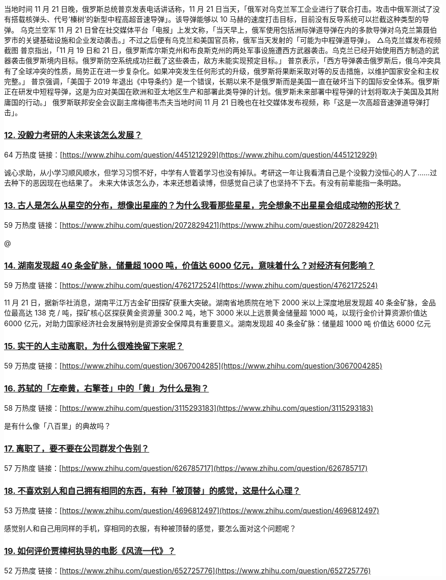 当地时间 11 月 21 日晚，俄罗斯总统普京发表电话讲话称，11 月 21 日当天，「俄军对乌克兰军工企业进行了联合打击。攻击中俄军测试了没有搭载核弹头、代号‘榛树’的新型中程高超音速导弹」。该导弹能够以 10 马赫的速度打击目标，目前没有反导系统可以拦截这种类型的导弹。 乌克兰空军 11 月 21 日曾在社交媒体平台「电报」上发文称，「当天早上，俄军使用包括洲际弹道导弹在内的多款导弹对乌克兰第聂伯罗市的关键基础设施和企业发动袭击。」不过之后便有乌克兰和美国官员称，俄军当天发射的「可能为中程弹道导弹」。 △乌克兰媒发布视频截图 普京指出，「11 月 19 日和 21 日，俄罗斯库尔斯克州和布良斯克州的两处军事设施遭西方武器袭击。乌克兰已经开始使用西方制造的武器袭击俄罗斯境内目标。俄罗斯防空系统成功拦截了这些袭击，敌方未能实现预定目标。」 普京表示，「西方导弹袭击俄罗斯后，俄乌冲突具有了全球冲突的性质，局势正在进一步复杂化。如果冲突发生任何形式的升级，俄罗斯将果断采取对等的反击措施，以维护国家安全和主权完整。」 普京强调，「美国于 2019 年退出《中导条约》是一个错误，长期以来不是俄罗斯而是美国一直在破坏当下的国际安全体系。俄罗斯正在研发中短程导弹，这是为应对美国在欧洲和亚太地区生产和部署此类导弹的计划。俄罗斯未来部署中程导弹的计划将取决于美国及其附庸国的行动。」 俄罗斯联邦安全会议副主席梅德韦杰夫当地时间 11 月 21 日晚也在社交媒体发布视频，称「这是一次高超音速弹道导弹打击」。

### [12. 没毅力考研的人未来该怎么发展？](https://www.zhihu.com/question/4451212929)
64 万热度 链接：[https://www.zhihu.com/question/4451212929](https://www.zhihu.com/question/4451212929)

诚心求助，从小学习顺风顺水，但学习习惯不好，中学有人管着学习也没有掉队。考研这一年让我看清自己是个没毅力没恒心的人了……过去种下的恶因现在也结果了。 未来大体该怎么办，本来还想着读博，但感觉自己读了也坚持不下去。有没有前辈能指一条明路。

### [13. 古人是怎么从星空的分布，想像出星座的？为什么我看那些星星，完全想象不出星星会组成动物的形状？](https://www.zhihu.com/question/2072829421)
59 万热度 链接：[https://www.zhihu.com/question/2072829421](https://www.zhihu.com/question/2072829421)

@

### [14. 湖南发现超 40 条金矿脉，储量超 1000 吨，价值达 6000 亿元，意味着什么？对经济有何影响？](https://www.zhihu.com/question/4762172524)
59 万热度 链接：[https://www.zhihu.com/question/4762172524](https://www.zhihu.com/question/4762172524)

11 月 21 日，据新华社消息，湖南平江万古金矿田探矿获重大突破。湖南省地质院在地下 2000 米以上深度地层发现超 40 条金矿脉，金品位最高达 138 克 / 吨，探矿核心区探获黄金资源量 300.2 吨，地下 3000 米以上远景黄金储量超 1000 吨，以现行金价计算资源价值达 6000 亿元，对助力国家经济社会发展特别是资源安全保障具有重要意义。湖南发现超 40 条金矿脉：储量超 1000 吨 价值达 6000 亿元

### [15. 实干的人主动离职，为什么很难挽留下来呢？](https://www.zhihu.com/question/3067004285)
59 万热度 链接：[https://www.zhihu.com/question/3067004285](https://www.zhihu.com/question/3067004285)



### [16. 苏轼的「左牵黄，右擎苍」中的「黄」为什么是狗？](https://www.zhihu.com/question/3115293183)
58 万热度 链接：[https://www.zhihu.com/question/3115293183](https://www.zhihu.com/question/3115293183)

是有什么像「八百里」的典故吗？

### [17. 离职了，要不要在公司群发个告别？](https://www.zhihu.com/question/626785717)
57 万热度 链接：[https://www.zhihu.com/question/626785717](https://www.zhihu.com/question/626785717)



### [18. 不喜欢别人和自己拥有相同的东西，有种「被顶替」的感觉，这是什么心理？](https://www.zhihu.com/question/4696812497)
53 万热度 链接：[https://www.zhihu.com/question/4696812497](https://www.zhihu.com/question/4696812497)

感觉别人和自己用同样的手机，穿相同的衣服，有种被顶替的感觉，要怎么面对这个问题呢？

### [19. 如何评价贾樟柯执导的电影《风流一代》？](https://www.zhihu.com/question/652725776)
52 万热度 链接：[https://www.zhihu.com/question/652725776](https://www.zhihu.com/question/652725776)
